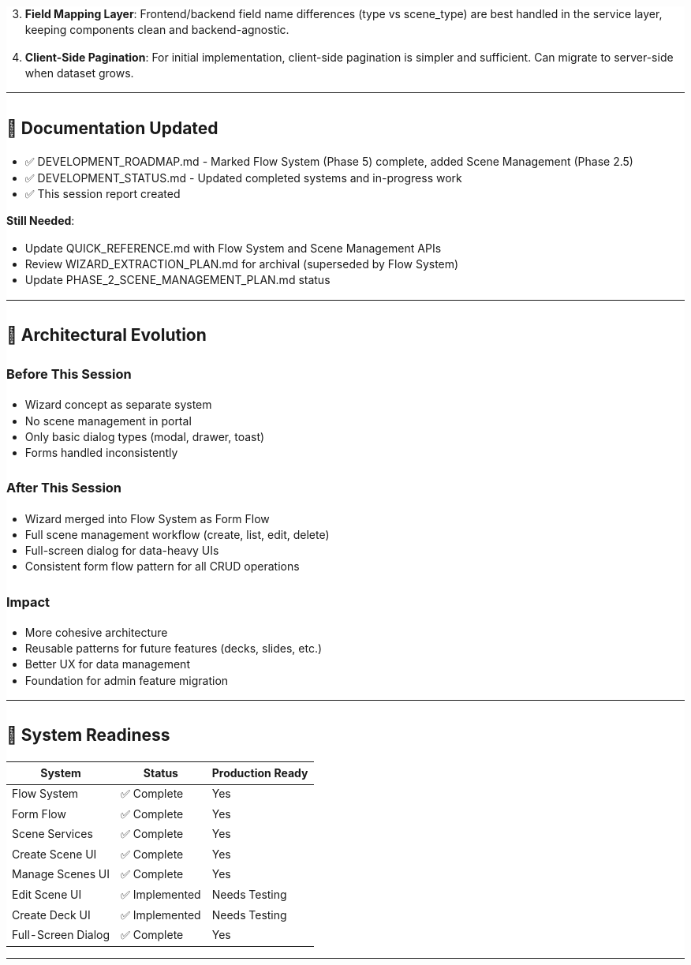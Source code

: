 3. **Field Mapping Layer**: Frontend/backend field name differences (type vs scene_type) are best handled in the service layer, keeping components clean and backend-agnostic.

4. **Client-Side Pagination**: For initial implementation, client-side pagination is simpler and sufficient. Can migrate to server-side when dataset grows.

---

## 📝 **Documentation Updated**

- ✅ DEVELOPMENT_ROADMAP.md - Marked Flow System (Phase 5) complete, added Scene Management (Phase 2.5)
- ✅ DEVELOPMENT_STATUS.md - Updated completed systems and in-progress work
- ✅ This session report created

**Still Needed**:
- Update QUICK_REFERENCE.md with Flow System and Scene Management APIs
- Review WIZARD_EXTRACTION_PLAN.md for archival (superseded by Flow System)
- Update PHASE_2_SCENE_MANAGEMENT_PLAN.md status

---

## 🔄 **Architectural Evolution**

### Before This Session
- Wizard concept as separate system
- No scene management in portal
- Only basic dialog types (modal, drawer, toast)
- Forms handled inconsistently

### After This Session
- Wizard merged into Flow System as Form Flow
- Full scene management workflow (create, list, edit, delete)
- Full-screen dialog for data-heavy UIs
- Consistent form flow pattern for all CRUD operations

### Impact
- More cohesive architecture
- Reusable patterns for future features (decks, slides, etc.)
- Better UX for data management
- Foundation for admin feature migration

---

## 🚀 **System Readiness**

| System | Status | Production Ready |
|--------|--------|------------------|
| Flow System | ✅ Complete | Yes |
| Form Flow | ✅ Complete | Yes |
| Scene Services | ✅ Complete | Yes |
| Create Scene UI | ✅ Complete | Yes |
| Manage Scenes UI | ✅ Complete | Yes |
| Edit Scene UI | ✅ Implemented | Needs Testing |
| Create Deck UI | ✅ Implemented | Needs Testing |
| Full-Screen Dialog | ✅ Complete | Yes |

---